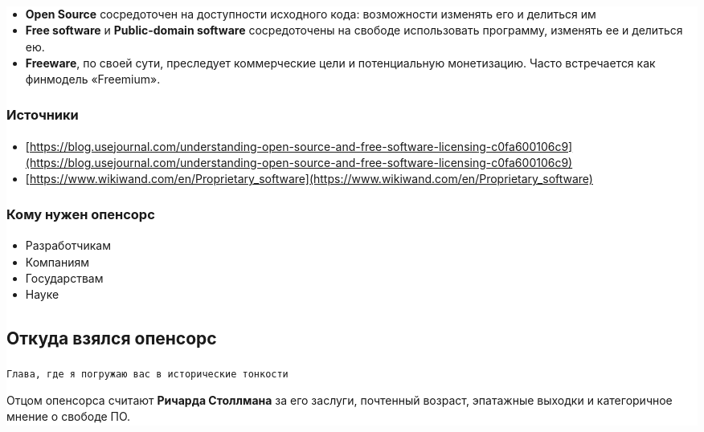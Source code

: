 

- **Open Source** сосредоточен на доступности исходного кода: возможности изменять его и делиться им
- **Free software** и **Public-domain software** сосредоточены на свободе использовать программу, изменять ее и делиться ею.
- **Freeware**, по своей сути, преследует коммерческие цели и потенциальную монетизацию. Часто встречается как финмодель «Freemium».



### Источники

- [https://blog.usejournal.com/understanding-open-source-and-free-software-licensing-c0fa600106c9](https://blog.usejournal.com/understanding-open-source-and-free-software-licensing-c0fa600106c9)
- [https://www.wikiwand.com/en/Proprietary_software](https://www.wikiwand.com/en/Proprietary_software)



### Кому нужен опенсорс

<ul>
    <li class="fragment" data-fragment-index="4">Разработчикам</li>
    <li class="fragment" data-fragment-index="3">Компаниям</li>
    <li class="fragment" data-fragment-index="2">Государствам</li>
    <li class="fragment" data-fragment-index="1">Науке</li>
</ul>



## Откуда взялся опенсорс

`Глава, где я погружаю вас в исторические тонкости`



Отцом опенсорса считают **Ричарда Столлмана** за его заслуги, почтенный возраст, эпатажные выходки и категоричное мнение о свободе ПО.
